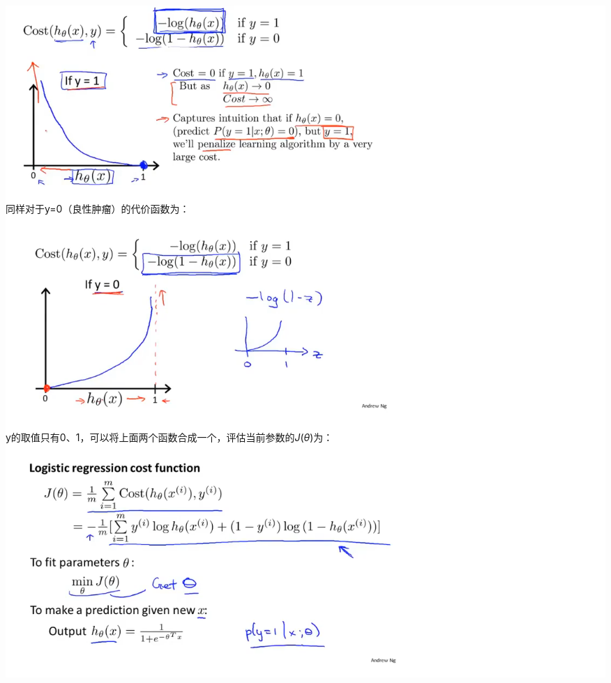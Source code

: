 ![image-20201002160155129](img/MachineLearning/image-20201002160155129.png)

同样对于y=0（良性肿瘤）的代价函数为：

![image-20201002160126721](img/MachineLearning/image-20201002160126721.png)



y的取值只有0、1，可以将上面两个函数合成一个，评估当前参数的$J(\theta)$为：

![image-20201002193349426](img/MachineLearning/image-20201002193349426.png)
